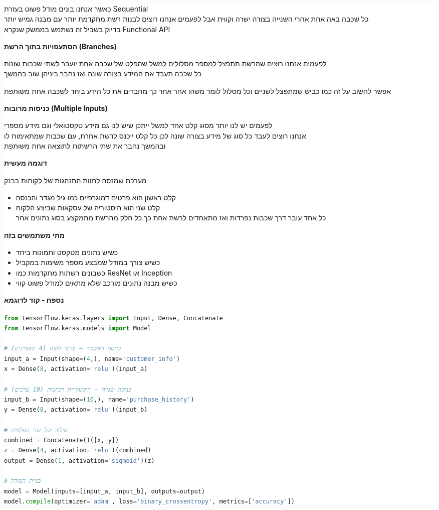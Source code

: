 כאשר אנחנו בונים מודל פשוט בעזרת Sequential  
כל שכבה באה אחת אחרי השנייה בצורה ישרה וקווית אבל לפעמים אנחנו רוצים לבנות רשת מתקדמת יותר עם מבנה גמיש יותר  
בדיוק בשביל זה נשתמש בממשק שנקרא Functional API

**הסתעפויות בתוך הרשת (Branches)**

לפעמים אנחנו רוצים שהרשת תתפצל למספר מסלולים למשל שהפלט של שכבה אחת יועבר לשתי שכבות שונות  
כל שכבה תעבד את המידע בצורה שונה ואז נחבר ביניהן שוב בהמשך

אפשר לחשוב על זה כמו כביש שמתפצל לשניים וכל מסלול לומד משהו אחר אחר כך מחברים את כל הידע ביחד לשכבה אחת משותפת

**כניסות מרובות (Multiple Inputs)**

לפעמים יש לנו יותר מסוג קלט אחד למשל ייתכן שיש לנו גם מידע טקסטואלי וגם מידע מספרי  
אנחנו רוצים לעבד כל סוג של מידע בצורה שונה לכן כל קלט ייכנס לרשת אחרת, עם שכבות שמתאימות לו  
ובהמשך נחבר את שתי הרשתות לתוצאה אחת משותפת

**דוגמה מעשית**

מערכת שמנסה לחזות התנהגות של לקוחות בבנק  
- קלט ראשון הוא פרטים דמוגרפיים כמו גיל מגדר והכנסה  
- קלט שני הוא היסטוריה של עסקאות שביצע הלקוח  
כל אחד עובר דרך שכבות נפרדות ואז מתאחדים לרשת אחת כך כל חלק מהרשת מתמקצע בסוג נתונים אחר

**מתי משתמשים בזה**

- כשיש נתונים מטקסט ותמונות ביחד  
- כשיש צורך במודל שמבצע מספר משימות במקביל  
- כשבונים רשתות מתקדמות כמו ResNet או Inception  
- כשיש מבנה נתונים מורכב שלא מתאים למודל פשוט קווי

**נספח - קוד לדוגמא**

```python
from tensorflow.keras.layers import Input, Dense, Concatenate
from tensorflow.keras.models import Model

# כניסה ראשונה – פרטי לקוח (4 מאפיינים)
input_a = Input(shape=(4,), name='customer_info')
x = Dense(8, activation='relu')(input_a)

# כניסה שנייה – היסטוריית רכישות (10 ערכים)
input_b = Input(shape=(10,), name='purchase_history')
y = Dense(8, activation='relu')(input_b)

# שילוב של שני הפלטים
combined = Concatenate()([x, y])
z = Dense(4, activation='relu')(combined)
output = Dense(1, activation='sigmoid')(z)

# בניית המודל
model = Model(inputs=[input_a, input_b], outputs=output)
model.compile(optimizer='adam', loss='binary_crossentropy', metrics=['accuracy'])
```
